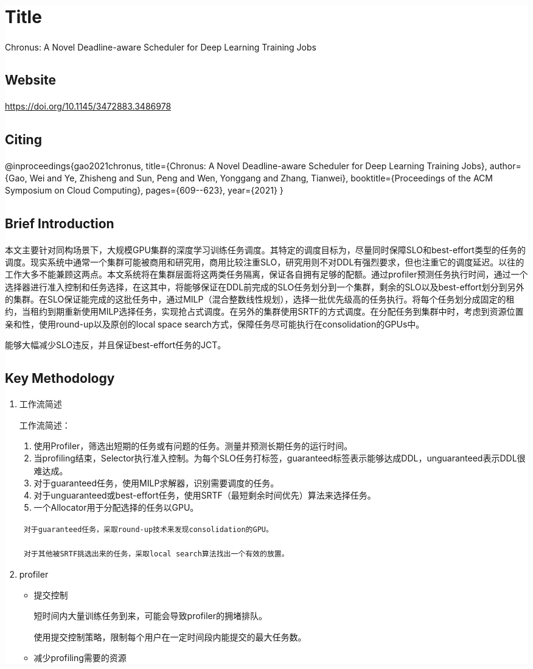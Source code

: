# Title

Chronus: A Novel Deadline-aware Scheduler for Deep Learning Training Jobs

## Website

https://doi.org/10.1145/3472883.3486978 

## Citing


@inproceedings{gao2021chronus,
  title={Chronus: A Novel Deadline-aware Scheduler for Deep Learning Training Jobs},
  author={Gao, Wei and Ye, Zhisheng and Sun, Peng and Wen, Yonggang and Zhang, Tianwei},
  booktitle={Proceedings of the ACM Symposium on Cloud Computing},
  pages={609--623},
  year={2021}
}

## Brief Introduction


本文主要针对同构场景下，大规模GPU集群的深度学习训练任务调度。其特定的调度目标为，尽量同时保障SLO和best-effort类型的任务的调度。现实系统中通常一个集群可能被商用和研究用，商用比较注重SLO，研究用则不对DDL有强烈要求，但也注重它的调度延迟。以往的工作大多不能兼顾这两点。本文系统将在集群层面将这两类任务隔离，保证各自拥有足够的配额。通过profiler预测任务执行时间，通过一个选择器进行准入控制和任务选择，在这其中，将能够保证在DDL前完成的SLO任务划分到一个集群，剩余的SLO以及best-effort划分到另外的集群。在SLO保证能完成的这批任务中，通过MILP（混合整数线性规划），选择一批优先级高的任务执行。将每个任务划分成固定的租约，当租约到期重新使用MILP选择任务，实现抢占式调度。在另外的集群使用SRTF的方式调度。在分配任务到集群中时，考虑到资源位置亲和性，使用round-up以及原创的local space search方式，保障任务尽可能执行在consolidation的GPUs中。

能够大幅减少SLO违反，并且保证best-effort任务的JCT。

## Key Methodology


1. 工作流简述

    工作流简述：
      1. 使用Profiler，筛选出短期的任务或有问题的任务。测量并预测长期任务的运行时间。
      2. 当profiling结束，Selector执行准入控制。为每个SLO任务打标签，guaranteed标签表示能够达成DDL，unguaranteed表示DDL很难达成。
      3. 对于guaranteed任务，使用MILP求解器，识别需要调度的任务。
      4. 对于unguaranteed或best-effort任务，使用SRTF（最短剩余时间优先）算法来选择任务。
      5. 一个Allocator用于分配选择的任务以GPU。

        对于guaranteed任务，采取round-up技术来发现consolidation的GPU。

        对于其他被SRTF挑选出来的任务，采取local search算法找出一个有效的放置。

2. profiler

    - 提交控制
  
        短时间内大量训练任务到来，可能会导致profiler的拥堵排队。

        使用提交控制策略，限制每个用户在一定时间段内能提交的最大任务数。

    - 减少profiling需要的资源
